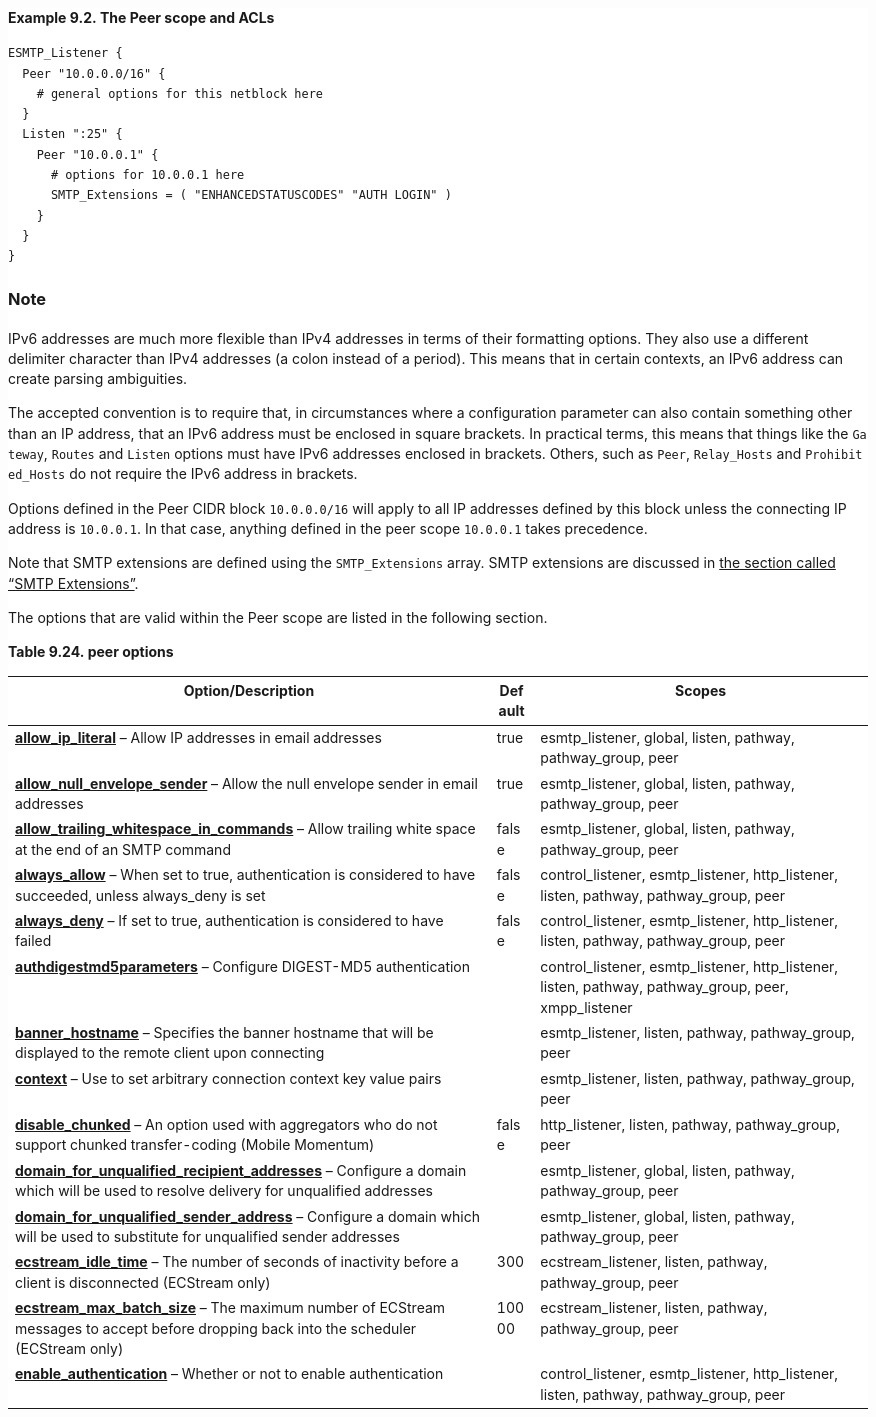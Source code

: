 **Example 9.2. The Peer scope and ACLs**

```
ESMTP_Listener {
  Peer "10.0.0.0/16" {
    # general options for this netblock here
  }
  Listen ":25" {
    Peer "10.0.0.1" {
      # options for 10.0.0.1 here
      SMTP_Extensions = ( "ENHANCEDSTATUSCODES" "AUTH LOGIN" )
    }
  }
}
```

### Note

IPv6 addresses are much more flexible than IPv4 addresses in terms of their formatting options. They also use a different delimiter character than IPv4 addresses (a colon instead of a period). This means that in certain contexts, an IPv6 address can create parsing ambiguities.

The accepted convention is to require that, in circumstances where a configuration parameter can also contain something other than an IP address, that an IPv6 address must be enclosed in square brackets. In practical terms, this means that things like the `Gateway`, `Routes` and `Listen` options must have IPv6 addresses enclosed in brackets. Others, such as `Peer`, `Relay_Hosts` and `Prohibited_Hosts` do not require the IPv6 address in brackets.

Options defined in the Peer CIDR block `10.0.0.0/16` will apply to all IP addresses defined by this block unless the connecting IP address is `10.0.0.1`. In that case, anything defined in the peer scope `10.0.0.1` takes precedence.

Note that SMTP extensions are defined using the `SMTP_Extensions` array. SMTP extensions are discussed in [the section called “SMTP Extensions”](ecelerity.conf#ecelerity.conf3.extensions "SMTP Extensions").

The options that are valid within the Peer scope are listed in the following section.

<a name="peer-options-table"></a>

**Table 9.24. peer options**

| Option/Description | Default | Scopes |
| --- | --- | --- |
| **[allow_ip_literal](conf.ref.allow_ip_literal "allow_ip_literal")** – Allow IP addresses in email addresses | true | esmtp_listener, global, listen, pathway, pathway_group, peer |
| **[allow_null_envelope_sender](conf.ref.allow_null_envelope_sender "allow_null_envelope_sender")** – Allow the null envelope sender in email addresses | true | esmtp_listener, global, listen, pathway, pathway_group, peer |
| **[allow_trailing_whitespace_in_commands](conf.ref.allow_trailing_whitespace_in_commands "allow_trailing_whitespace_in_commands")** – Allow trailing white space at the end of an SMTP command | false | esmtp_listener, global, listen, pathway, pathway_group, peer |
| **[always_allow](conf.aaa#conf.control_authen.overriding "2.2.2.3. Overriding Authentication")** – When set to true, authentication is considered to have succeeded, unless always_deny is set | false | control_listener, esmtp_listener, http_listener, listen, pathway, pathway_group, peer |
| **[always_deny](conf.aaa#conf.control_authen.overriding "2.2.2.3. Overriding Authentication")** – If set to true, authentication is considered to have failed | false | control_listener, esmtp_listener, http_listener, listen, pathway, pathway_group, peer |
| **[authdigestmd5parameters](conf.aaa#conf.inbound-authdigest-md5 "2.2.1.1. DIGEST-MD5 Authentication")** – Configure DIGEST-MD5 authentication |   | control_listener, esmtp_listener, http_listener, listen, pathway, pathway_group, peer, xmpp_listener |
| **[banner_hostname](ecelerity.conf#ecelerity.conf3.listener.options.banner_hostname)** – Specifies the banner hostname that will be displayed to the remote client upon connecting |   | esmtp_listener, listen, pathway, pathway_group, peer |
| **[context](ecelerity.conf#ecelerity.conf3.listener.options.context)** – Use to set arbitrary connection context key value pairs |   | esmtp_listener, listen, pathway, pathway_group, peer |
| **[disable_chunked](https://support.messagesystems.com/docs/web-mobility/mobility.mm7.listener)** – An option used with aggregators who do not support chunked transfer-coding (Mobile Momentum) | false | http_listener, listen, pathway, pathway_group, peer |
| **[domain_for_unqualified_recipient_addresses](conf.ref.domain_for_unqualified_recipient_addresses "domain_for_unqualified_recipient_addresses")** – Configure a domain which will be used to resolve delivery for unqualified addresses |   | esmtp_listener, global, listen, pathway, pathway_group, peer |
| **[domain_for_unqualified_sender_address](conf.ref.domain_for_unqualified_sender_address "domain_for_unqualified_sender_address")** – Configure a domain which will be used to substitute for unqualified sender addresses |   | esmtp_listener, global, listen, pathway, pathway_group, peer |
| **[ecstream_idle_time](ecelerity.conf#ecelerity.conf.ecstream_listener "ECStream_Listener")** – The number of seconds of inactivity before a client is disconnected (ECStream only) | 300 | ecstream_listener, listen, pathway, pathway_group, peer |
| **[ecstream_max_batch_size](ecelerity.conf#ecelerity.conf.ecstream_listener "ECStream_Listener")** – The maximum number of ECStream messages to accept before dropping back into the scheduler (ECStream only) | 10000 | ecstream_listener, listen, pathway, pathway_group, peer |
| **[enable_authentication](conf.ecelerity.conf#conf.inbound-mail "2.1.2. Configuring Inbound Mail Service and a Control Listener")** – Whether or not to enable authentication |   | control_listener, esmtp_listener, http_listener, listen, pathway, pathway_group, peer |
